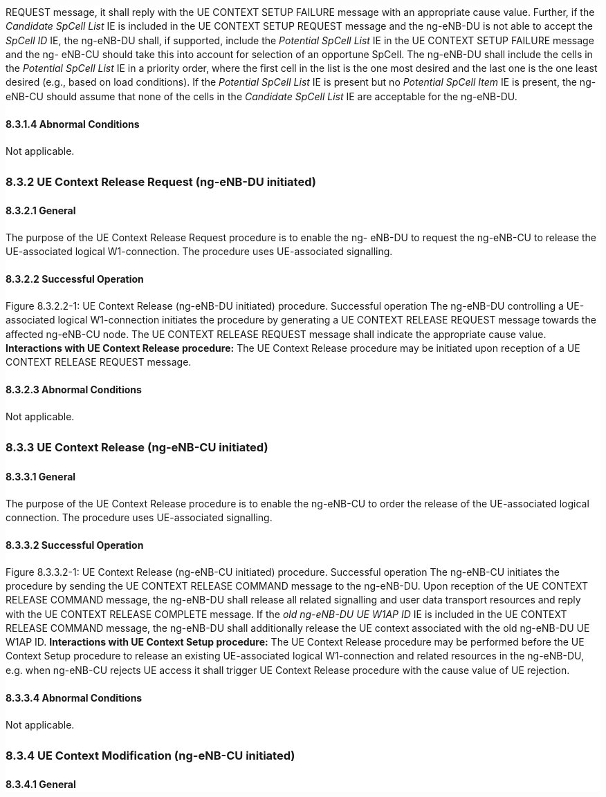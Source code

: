 REQUEST message, it shall reply with the UE CONTEXT SETUP FAILURE message with
an appropriate cause value. Further, if the _Candidate SpCell List_ IE is
included in the UE CONTEXT SETUP REQUEST message and the ng-eNB-DU is not able
to accept the _SpCell ID_ IE, the ng-eNB-DU shall, if supported, include the
_Potential SpCell List_ IE in the UE CONTEXT SETUP FAILURE message and the ng-
eNB-CU should take this into account for selection of an opportune SpCell. The
ng-eNB-DU shall include the cells in the _Potential SpCell List_ IE in a
priority order, where the first cell in the list is the one most desired and
the last one is the one least desired (e.g., based on load conditions). If the
_Potential SpCell List_ IE is present but no _Potential SpCell Item_ IE is
present, the ng-eNB-CU should assume that none of the cells in the _Candidate
SpCell List_ IE are acceptable for the ng-eNB-DU.
#### 8.3.1.4 Abnormal Conditions
Not applicable.
### 8.3.2 UE Context Release Request (ng-eNB-DU initiated)
#### 8.3.2.1 General
The purpose of the UE Context Release Request procedure is to enable the ng-
eNB-DU to request the ng-eNB-CU to release the UE-associated logical
W1-connection. The procedure uses UE-associated signalling.
#### 8.3.2.2 Successful Operation
Figure 8.3.2.2-1: UE Context Release (ng-eNB-DU initiated) procedure.
Successful operation
The ng-eNB-DU controlling a UE-associated logical W1-connection initiates the
procedure by generating a UE CONTEXT RELEASE REQUEST message towards the
affected ng-eNB-CU node.
The UE CONTEXT RELEASE REQUEST message shall indicate the appropriate cause
value.
**Interactions with UE Context Release procedure:**
The UE Context Release procedure may be initiated upon reception of a UE
CONTEXT RELEASE REQUEST message.
#### 8.3.2.3 Abnormal Conditions
Not applicable.
### 8.3.3 UE Context Release (ng-eNB-CU initiated)
#### 8.3.3.1 General
The purpose of the UE Context Release procedure is to enable the ng-eNB-CU to
order the release of the UE-associated logical connection. The procedure uses
UE-associated signalling.
#### 8.3.3.2 Successful Operation
Figure 8.3.3.2-1: UE Context Release (ng-eNB-CU initiated) procedure.
Successful operation
The ng-eNB-CU initiates the procedure by sending the UE CONTEXT RELEASE
COMMAND message to the ng-eNB-DU.
Upon reception of the UE CONTEXT RELEASE COMMAND message, the ng-eNB-DU shall
release all related signalling and user data transport resources and reply
with the UE CONTEXT RELEASE COMPLETE message.
If the _old ng-eNB-DU UE W1AP ID_ IE is included in the UE CONTEXT RELEASE
COMMAND message, the ng-eNB-DU shall additionally release the UE context
associated with the old ng-eNB-DU UE W1AP ID.
**Interactions with UE Context Setup procedure:**
The UE Context Release procedure may be performed before the UE Context Setup
procedure to release an existing UE-associated logical W1-connection and
related resources in the ng-eNB-DU, e.g. when ng-eNB-CU rejects UE access it
shall trigger UE Context Release procedure with the cause value of UE
rejection.
#### 8.3.3.4 Abnormal Conditions
Not applicable.
### 8.3.4 UE Context Modification (ng-eNB-CU initiated)
#### 8.3.4.1 General